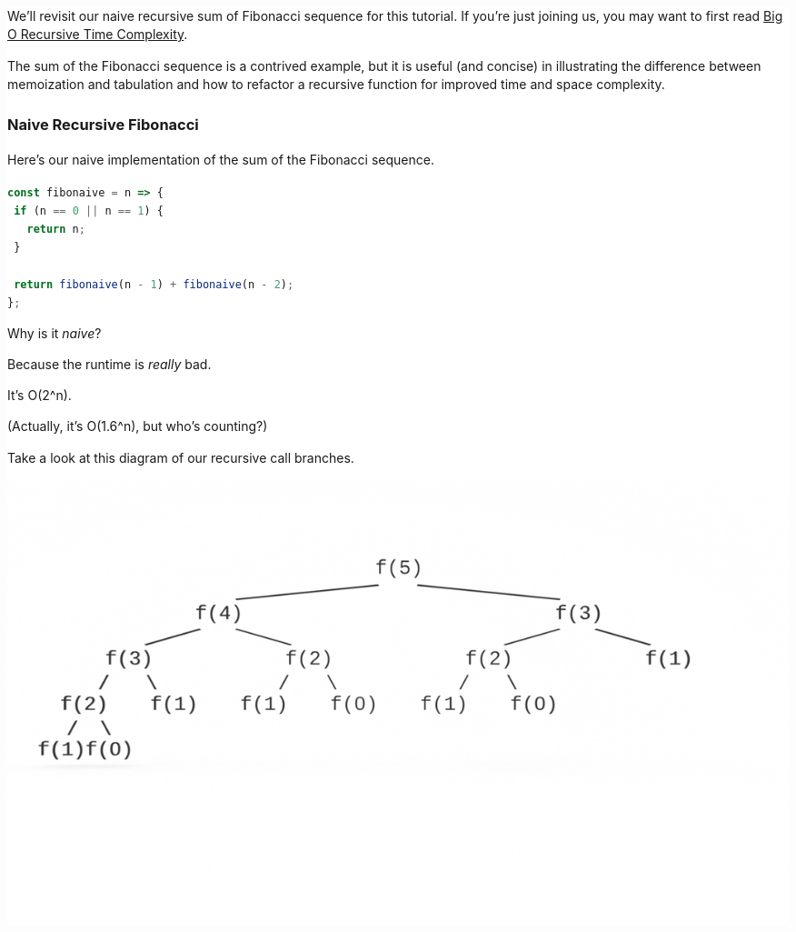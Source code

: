 We’ll revisit our naive recursive sum of Fibonacci sequence for this tutorial. If you’re just joining us, you may want to first read [Big O Recursive Time Complexity](https://jarednielsen.com/big-o-recursive-time-complexity).

The sum of the Fibonacci sequence is a contrived example, but it is useful (and concise) in illustrating the difference between memoization and tabulation and how to refactor a recursive function for improved time and space complexity. 


### Naive Recursive Fibonacci

Here’s our naive implementation of the sum of the Fibonacci sequence. 

```js
const fibonaive = n => {
 if (n == 0 || n == 1) {
   return n;
 }
 
 return fibonaive(n - 1) + fibonaive(n - 2);
};
```

Why is it _naive_? 

Because the runtime is _really_ bad.

It’s O(2^n).

(Actually, it’s O(1.6^n), but who’s counting?)

Take a look at this diagram of our recursive call branches.

![Recursive Fibonacci Tree](./jarednielsen-big-o-recursion-fibonacci-tree.png)
